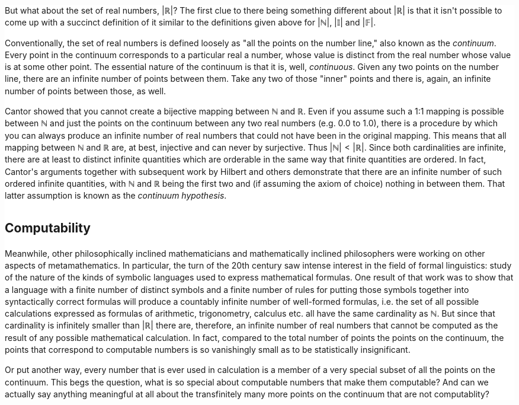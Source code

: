 But what about the set of real numbers, $|\mathbb{R}|$? The first clue to there
being something different about $|\mathbb{R}|$ is that it isn't possible to
come up with a succinct definition of it similar to the definitions given above
for $|\mathbb{N}|$, $|\mathbb{I}|$ and $|\mathbb{F}|$.

Conventionally, the set of real numbers is defined loosely as "all the points
on the number line," also known as the _continuum_. Every point in the
continuum corresponds to a particular real a number, whose value is distinct
from the real number whose value is at some other point. The essential nature
of the continuum is that it is, well, _continuous_. Given any two points on the
number line, there are an infinite number of points between them. Take any two
of those "inner" points and there is, again, an infinite number of points
between those, as well.

Cantor showed that you cannot create a bijective mapping between $\mathbb{N}$
and $\mathbb{R}$. Even if you assume such a 1:1 mapping is possible between
$\mathbb{N}$ and just the points on the continuum between any two real numbers
(e.g. 0.0 to 1.0), there is a procedure by which you can always produce an
infinite number of real numbers that could not have been in the original
mapping. This means that all mapping between $\mathbb{N}$ and $\mathbb{R}$ are,
at best, injective and can never by surjective. Thus
$|\mathbb{N}|<|\mathbb{R}|$. Since both cardinalities are infinite, there are
at least to distinct infinite quantities which are orderable in the same way
that finite quantities are ordered. In fact, Cantor's arguments together with
subsequent work by Hilbert and others demonstrate that there are an infinite
number of such ordered infinite quantities, with $\mathbb{N}$ and $\mathbb{R}$
being the first two and (if assuming the axiom of choice) nothing in between
them. That latter assumption is known as the _continuum hypothesis_.

## Computability

Meanwhile, other philosophically inclined mathematicians and mathematically
inclined philosophers were working on other aspects of metamathematics. In
particular, the turn of the 20th century saw intense interest in the field of
formal linguistics: study of the nature of the kinds of symbolic languages used
to express mathematical formulas. One result of that work was to show that a
language with a finite number of distinct symbols and a finite number of rules
for putting those symbols together into syntactically correct formulas will
produce a countably infinite number of well-formed formulas, i.e. the set of
all possible calculations expressed as formulas of arithmetic, trigonometry,
calculus etc. all have the same cardinality as $\mathbb{N}$. But since that
cardinality is infinitely smaller than $|\mathbb{R}|$ there are,
therefore, an infinite number of real numbers that cannot be computed as the
result of any possible mathematical calculation. In fact, compared to the total
number of points the points on the continuum, the points that correspond to
computable numbers is so vanishingly small as to be statistically
insignificant.

Or put another way, every number that is ever used in calculation is a member
of a very special subset of all the points on the continuum. This begs the
question, what is so special about computable numbers that make them
computable? And can we actually say anything meaningful at all about the
transfinitely many more points on the continuum that are not computablity?
